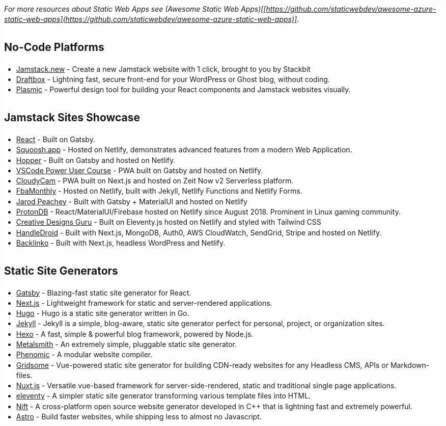 _For more resources about Static Web Apps see (Awesome Static Web Apps)[[https://github.com/staticwebdev/awesome-azure-static-web-apps](https://github.com/staticwebdev/awesome-azure-static-web-apps)]._

## **No-Code Platforms**

- [Jamstack.new](https://jamstack.new/) - Create a new Jamstack website with 1 click, brought to you by Stackbit
- [Draftbox](https://draftbox.co/) - Lightning fast, secure front-end for your WordPress or Ghost blog, without coding.
- [Plasmic](https://www.plasmic.app/) - Powerful design tool for building your React components and Jamstack websites visually.

## **Jamstack Sites Showcase**

- [React](https://reactjs.org/) - Built on Gatsby.
- [Squoosh.app](https://squoosh.app/) - Hosted on Netlify, demonstrates advanced features from a modern Web Application.
- [Hopper](https://travel.hopper.com/) - Built on Gatsby and hosted on Netlify.
- [VSCode Power User Course](https://vscode.pro/) - PWA built on Gatsby and hosted on Netlify.
- [CloudyCam](https://cloudycam.dev/) - PWA built on Next.js and hosted on Zeit Now v2 Serverless platform.
- [FbaMonthly](https://www.fbamonthly.com/) - Hosted on Netlify, built with Jekyll, Netlify Functions and Netlify Forms.
- [Jarod Peachey](https://jarodpeachey.netlify.com/) - Built with Gatsby + MaterialUI and hosted on Netlify
- [ProtonDB](https://www.protondb.com/) - React/MaterialUI/Firebase hosted on Netlify since August 2018. Prominent in Linux gaming community.
- [Creative Designs Guru](https://creativedesignsguru.com/) - Built on Eleventy.js hosted on Netlify and styled with Tailwind CSS
- [HandleDroid](https://handledroid.com/) - Built with Next.js, MongoDB, Auth0, AWS CloudWatch, SendGrid, Stripe and hosted on Netlify.
- [Backlinko](https://bejamas.io/blog/backlinko-case-study/) - Built with Next.js, headless WordPress and Netlify.

## **Static Site Generators**

- [Gatsby](https://gatsbyjs.org/) - Blazing-fast static site generator for React.
- [Next.js](https://nextjs.org/) - Lightweight framework for static and server-rendered applications.
- [Hugo](https://gohugo.io/) - Hugo is a static site generator written in Go.
- [Jekyll](https://jekyllrb.com/) - Jekyll is a simple, blog-aware, static site generator perfect for personal, project, or organization sites.
- [Hexo](https://hexo.io/) - A fast, simple & powerful blog framework, powered by Node.js.
- [Metalsmith](https://metalsmith.io/) - An extremely simple, pluggable static site generator.
- [Phenomic](https://phenomic.io/) - A modular website compiler.
- [Gridsome](https://gridsome.org/) - Vue-powered static site generator for building CDN-ready websites for any Headless CMS, APIs or Markdown-files.
- [Nuxt.js](https://nuxtjs.org/) - Versatile vue-based framework for server-side-rendered, static and traditional single page applications.
- [eleventy](https://www.11ty.io/) - A simpler static site generator transforming various template files into HTML.
- [Nift](https://nift.cc/) - A cross-platform open source website generator developed in C++ that is lightning fast and extremely powerful.
- [Astro](https://astro.build/) - Build faster websites, while shipping less to almost no Javascript.
